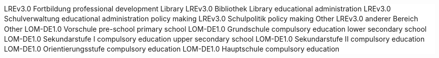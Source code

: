 <td>LREv3.0</td>
<td>Fortbildung</td>
<td>professional development</td>
</tr>
<tr class="even">
<td>Library</td>
<td>LREv3.0</td>
<td>Bibliothek</td>
<td>Library</td>
</tr>
<tr class="odd">
<td>educational administration</td>
<td>LREv3.0</td>
<td>Schulverwaltung</td>
<td>educational administration</td>
</tr>
<tr class="even">
<td>policy making</td>
<td>LREv3.0</td>
<td>Schulpolitik</td>
<td>policy making</td>
</tr>
<tr class="odd">
<td>Other</td>
<td>LREv3.0</td>
<td>anderer Bereich</td>
<td>Other</td>
</tr>
<tr class="even">
<td></td>
<td>LOM-DE1.0</td>
<td>Vorschule</td>
<td>pre-school</td>
</tr>
<tr class="odd">
<td>primary school</td>
<td>LOM-DE1.0</td>
<td>Grundschule</td>
<td>compulsory education</td>
</tr>
<tr class="even">
<td>lower secondary school</td>
<td>LOM-DE1.0</td>
<td>Sekundarstufe I</td>
<td>compulsory education</td>
</tr>
<tr class="odd">
<td>upper secondary school</td>
<td>LOM-DE1.0</td>
<td>Sekundarstufe II</td>
<td>compulsory education</td>
</tr>
<tr class="even">
<td></td>
<td>LOM-DE1.0</td>
<td>Orientierungsstufe</td>
<td>compulsory education</td>
</tr>
<tr class="odd">
<td></td>
<td>LOM-DE1.0</td>
<td>Hauptschule</td>
<td>compulsory education</td>
</tr>